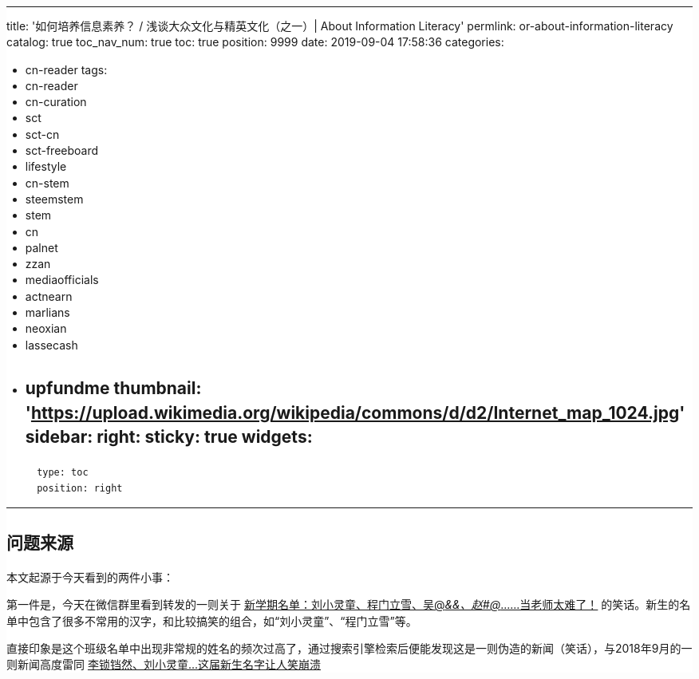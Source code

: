 
---
title: '如何培养信息素养？ / 浅谈大众文化与精英文化（之一）| About Information Literacy'
permlink: or-about-information-literacy
catalog: true
toc_nav_num: true
toc: true
position: 9999
date: 2019-09-04 17:58:36
categories:
- cn-reader
tags:
- cn-reader
- cn-curation
- sct
- sct-cn
- sct-freeboard
- lifestyle
- cn-stem
- steemstem
- stem
- cn
- palnet
- zzan
- mediaofficials
- actnearn
- marlians
- neoxian
- lassecash
- upfundme
thumbnail: 'https://upload.wikimedia.org/wikipedia/commons/d/d2/Internet_map_1024.jpg'
sidebar:
    right:
        sticky: true
widgets:
    -
        type: toc
        position: right
---


## 问题来源

本文起源于今天看到的两件小事：

第一件是，今天在微信群里看到转发的一则关于 [新学期名单：刘小灵童、程门立雪、吴@*&&、赵#@*......当老师太难了！](https://mp.weixin.qq.com/s?src=11&timestamp=1567585801&ver=1831&signature=0XU0cYdvVl4lmpJTfUmFV4cx8mjGTFRBDAxZotlZQNZxqnYS3Cc3ducevfr7fIoxHuBbbMY5m-O3W4TBNfrumQZN8JA*SyAMxeg1r*0M3DeKAKnYvDqM0Er3vqTIeYJ2&new=1) 的笑话。新生的名单中包含了很多不常用的汉字，和比较搞笑的组合，如“刘小灵童”、“程门立雪”等。

直接印象是这个班级名单中出现非常规的姓名的频次过高了，通过搜索引擎检索后便能发现这是一则伪造的新闻（笑话），与2018年9月的一则新闻高度雷同 [李锁铛然、刘小灵童...这届新生名字让人笑崩溃](http://www.sohu.com/a/252878637_468676)
